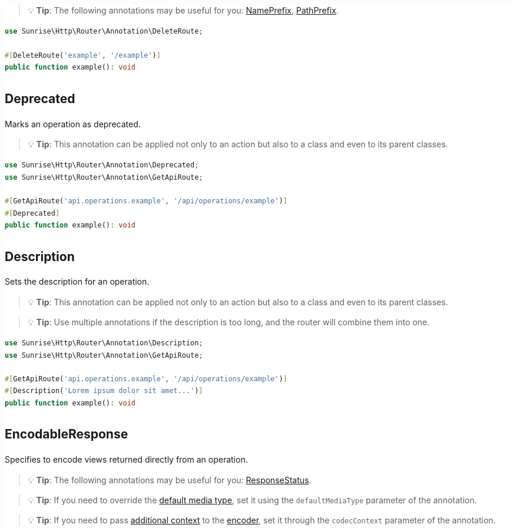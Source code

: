 > 💡 **Tip**: The following annotations may be useful for you: [NamePrefix](#nameprefix), [PathPrefix](#pathprefix).

```php
use Sunrise\Http\Router\Annotation\DeleteRoute;

#[DeleteRoute('example', '/example')]
public function example(): void
```

## Deprecated

Marks an operation as deprecated.

> 💡 **Tip**: This annotation can be applied not only to an action but also to a class and even to its parent classes.

```php
use Sunrise\Http\Router\Annotation\Deprecated;
use Sunrise\Http\Router\Annotation\GetApiRoute;

#[GetApiRoute('api.operations.example', '/api/operations/example')]
#[Deprecated]
public function example(): void
```

## Description

Sets the description for an operation.

> 💡 **Tip**: This annotation can be applied not only to an action but also to a class and even to its parent classes.

> 💡 **Tip**: Use multiple annotations if the description is too long, and the router will combine them into one.

```php
use Sunrise\Http\Router\Annotation\Description;
use Sunrise\Http\Router\Annotation\GetApiRoute;

#[GetApiRoute('api.operations.example', '/api/operations/example')]
#[Description('Lorem ipsum dolor sit amet...')]
public function example(): void
```

## EncodableResponse

Specifies to encode views returned directly from an operation.

> 💡 **Tip**: The following annotations may be useful for you: [ResponseStatus](#responsestatus).

> 💡 **Tip**: If you need to override the [default media type](/docs/reference/parameters.md#routerencodable_response_resolverdefault_media_type), set it using the `defaultMediaType` parameter of the annotation.

> 💡 **Tip**: If you need to pass [additional context](/docs/reference/parameters.md#routerencodable_response_resolvercodec_context) to the [encoder](/docs/packages/sunrise/coder/), set it through the `codecContext` parameter of the annotation.
